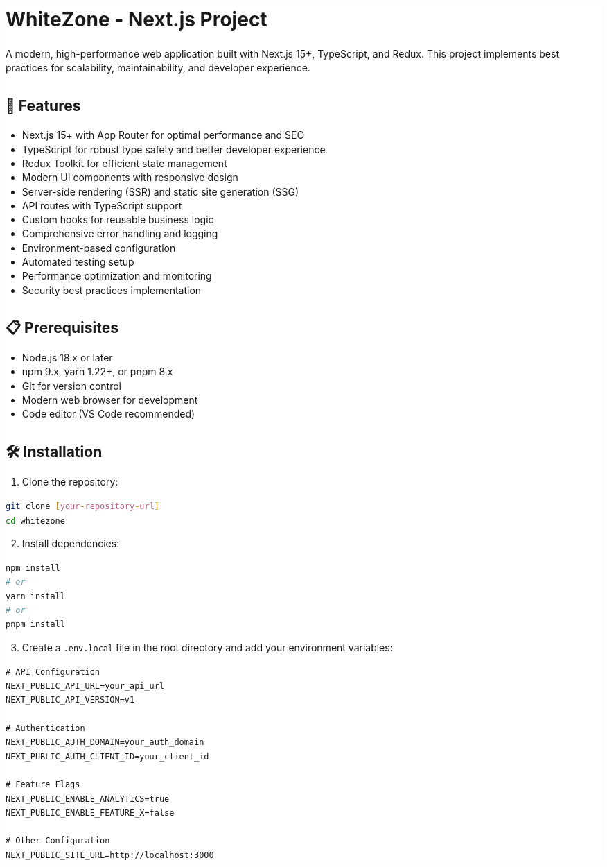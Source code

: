 # WhiteZone - Next.js Project

A modern, high-performance web application built with Next.js 15+, TypeScript, and Redux. This project implements best practices for scalability, maintainability, and developer experience.

## 🚀 Features

- Next.js 15+ with App Router for optimal performance and SEO
- TypeScript for robust type safety and better developer experience
- Redux Toolkit for efficient state management
- Modern UI components with responsive design
- Server-side rendering (SSR) and static site generation (SSG)
- API routes with TypeScript support
- Custom hooks for reusable business logic
- Comprehensive error handling and logging
- Environment-based configuration
- Automated testing setup
- Performance optimization and monitoring
- Security best practices implementation

## 📋 Prerequisites

- Node.js 18.x or later
- npm 9.x, yarn 1.22+, or pnpm 8.x
- Git for version control
- Modern web browser for development
- Code editor (VS Code recommended)

## 🛠️ Installation

1. Clone the repository:
```bash
git clone [your-repository-url]
cd whitezone
```

2. Install dependencies:
```bash
npm install
# or
yarn install
# or
pnpm install
```

3. Create a `.env.local` file in the root directory and add your environment variables:
```env
# API Configuration
NEXT_PUBLIC_API_URL=your_api_url
NEXT_PUBLIC_API_VERSION=v1

# Authentication
NEXT_PUBLIC_AUTH_DOMAIN=your_auth_domain
NEXT_PUBLIC_AUTH_CLIENT_ID=your_client_id

# Feature Flags
NEXT_PUBLIC_ENABLE_ANALYTICS=true
NEXT_PUBLIC_ENABLE_FEATURE_X=false

# Other Configuration
NEXT_PUBLIC_SITE_URL=http://localhost:3000
```
